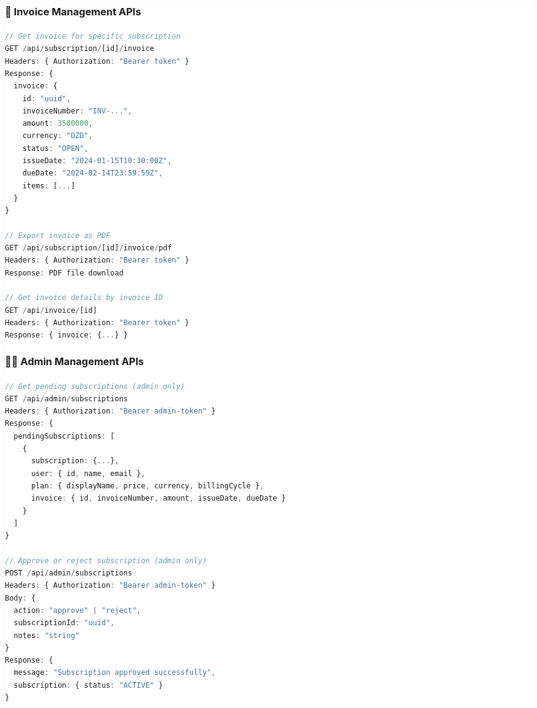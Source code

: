 ### **📄 Invoice Management APIs**
```typescript
// Get invoice for specific subscription
GET /api/subscription/[id]/invoice
Headers: { Authorization: "Bearer token" }
Response: {
  invoice: {
    id: "uuid",
    invoiceNumber: "INV-...",
    amount: 3500000,
    currency: "DZD", 
    status: "OPEN",
    issueDate: "2024-01-15T10:30:00Z",
    dueDate: "2024-02-14T23:59:59Z",
    items: [...]
  }
}

// Export invoice as PDF
GET /api/subscription/[id]/invoice/pdf
Headers: { Authorization: "Bearer token" }
Response: PDF file download

// Get invoice details by invoice ID
GET /api/invoice/[id]
Headers: { Authorization: "Bearer token" }
Response: { invoice: {...} }
```

### **👨‍💼 Admin Management APIs**
```typescript
// Get pending subscriptions (admin only)
GET /api/admin/subscriptions
Headers: { Authorization: "Bearer admin-token" }
Response: {
  pendingSubscriptions: [
    {
      subscription: {...},
      user: { id, name, email },
      plan: { displayName, price, currency, billingCycle },
      invoice: { id, invoiceNumber, amount, issueDate, dueDate }
    }
  ]
}

// Approve or reject subscription (admin only)
POST /api/admin/subscriptions  
Headers: { Authorization: "Bearer admin-token" }
Body: {
  action: "approve" | "reject",
  subscriptionId: "uuid",
  notes: "string"
}
Response: {
  message: "Subscription approved successfully",
  subscription: { status: "ACTIVE" }
}
```

